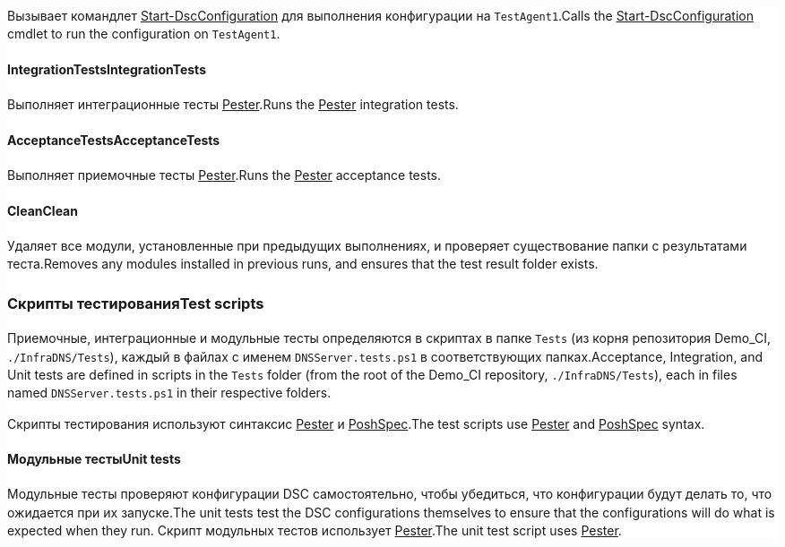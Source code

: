 <span data-ttu-id="a4f3d-197">Вызывает командлет [Start-DscConfiguration](/reference/5.1/PSDesiredStateConfiguration/Start-DscConfiguration.md) для выполнения конфигурации на `TestAgent1`.</span><span class="sxs-lookup"><span data-stu-id="a4f3d-197">Calls the [Start-DscConfiguration](/reference/5.1/PSDesiredStateConfiguration/Start-DscConfiguration.md) cmdlet to run the configuration on `TestAgent1`.</span></span>

#### <a name="integrationtests"></a><span data-ttu-id="a4f3d-198">IntegrationTests</span><span class="sxs-lookup"><span data-stu-id="a4f3d-198">IntegrationTests</span></span>

<span data-ttu-id="a4f3d-199">Выполняет интеграционные тесты [Pester](https://github.com/pester/Pester/wiki).</span><span class="sxs-lookup"><span data-stu-id="a4f3d-199">Runs the [Pester](https://github.com/pester/Pester/wiki) integration tests.</span></span>

#### <a name="acceptancetests"></a><span data-ttu-id="a4f3d-200">AcceptanceTests</span><span class="sxs-lookup"><span data-stu-id="a4f3d-200">AcceptanceTests</span></span>

<span data-ttu-id="a4f3d-201">Выполняет приемочные тесты [Pester](https://github.com/pester/Pester/wiki).</span><span class="sxs-lookup"><span data-stu-id="a4f3d-201">Runs the [Pester](https://github.com/pester/Pester/wiki) acceptance tests.</span></span>

#### <a name="clean"></a><span data-ttu-id="a4f3d-202">Clean</span><span class="sxs-lookup"><span data-stu-id="a4f3d-202">Clean</span></span>

<span data-ttu-id="a4f3d-203">Удаляет все модули, установленные при предыдущих выполнениях, и проверяет существование папки с результатами теста.</span><span class="sxs-lookup"><span data-stu-id="a4f3d-203">Removes any modules installed in previous runs, and ensures that the test result folder exists.</span></span>

### <a name="test-scripts"></a><span data-ttu-id="a4f3d-204">Скрипты тестирования</span><span class="sxs-lookup"><span data-stu-id="a4f3d-204">Test scripts</span></span>

<span data-ttu-id="a4f3d-205">Приемочные, интеграционные и модульные тесты определяются в скриптах в папке `Tests` (из корня репозитория Demo_CI, `./InfraDNS/Tests`), каждый в файлах с именем `DNSServer.tests.ps1` в соответствующих папках.</span><span class="sxs-lookup"><span data-stu-id="a4f3d-205">Acceptance, Integration, and Unit tests are defined in scripts in the `Tests` folder (from the root of the Demo_CI repository, `./InfraDNS/Tests`), each in files named `DNSServer.tests.ps1` in their respective folders.</span></span>

<span data-ttu-id="a4f3d-206">Скрипты тестирования используют синтаксис [Pester](https://github.com/pester/Pester/wiki) и [PoshSpec](https://github.com/Ticketmaster/poshspec/wiki/Introduction).</span><span class="sxs-lookup"><span data-stu-id="a4f3d-206">The test scripts use [Pester](https://github.com/pester/Pester/wiki) and [PoshSpec](https://github.com/Ticketmaster/poshspec/wiki/Introduction) syntax.</span></span>

#### <a name="unit-tests"></a><span data-ttu-id="a4f3d-207">Модульные тесты</span><span class="sxs-lookup"><span data-stu-id="a4f3d-207">Unit tests</span></span>

<span data-ttu-id="a4f3d-208">Модульные тесты проверяют конфигурации DSC самостоятельно, чтобы убедиться, что конфигурации будут делать то, что ожидается при их запуске.</span><span class="sxs-lookup"><span data-stu-id="a4f3d-208">The unit tests test the DSC configurations themselves to ensure that the configurations will do what is expected when they run.</span></span>
<span data-ttu-id="a4f3d-209">Скрипт модульных тестов использует [Pester](https://github.com/pester/Pester/wiki).</span><span class="sxs-lookup"><span data-stu-id="a4f3d-209">The unit test script uses [Pester](https://github.com/pester/Pester/wiki).</span></span>
